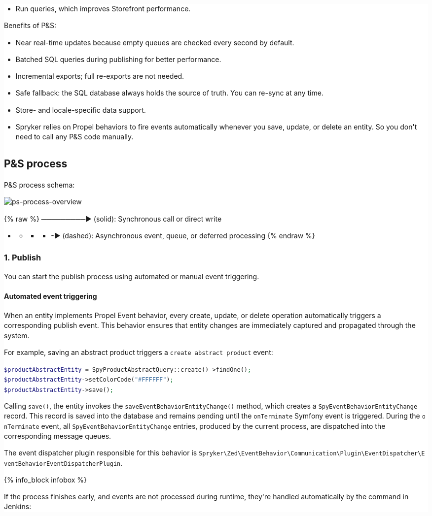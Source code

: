 - Run queries, which improves Storefront performance.

Benefits of P&S:

- Near real-time updates because empty queues are checked every second by default.

- Batched SQL queries during publishing for better performance.

- Incremental exports; full re-exports are not needed.

- Safe fallback: the SQL database always holds the source of truth. You can re-sync at any time.  

- Store- and locale-specific data support.

- Spryker relies on Propel behaviors to fire events automatically whenever you save, update, or delete an entity. So you don't need to call any P&S code manually.

## P&S process

P&S process schema:

![ps-process-overview](https://spryker.s3.eu-central-1.amazonaws.com/docs/dg/dev/backend-development/data-manipulation/data-publishing/publish-and-synchronization.md/ps-process-overview.png)


{% raw %}
─────────▶ (solid): Synchronous call or direct write
- - - - -▶ (dashed): Asynchronous event, queue, or deferred processing
{% endraw %}

### 1. Publish 

You can start the publish process using automated or manual event triggering.

#### Automated event triggering

When an entity implements Propel Event behavior, every create, update, or delete operation automatically triggers a corresponding publish event. This behavior ensures that entity changes are immediately captured and propagated through the system.

For example, saving an abstract product triggers a `create abstract product` event:

```php
$productAbstractEntity = SpyProductAbstractQuery::create()->findOne();
$productAbstractEntity->setColorCode("#FFFFFF");
$productAbstractEntity->save();
```

Calling `save()`, the entity invokes the `saveEventBehaviorEntityChange()` method, which creates a `SpyEventBehaviorEntityChange` record. This record is saved into the database and remains pending until the `onTerminate` Symfony event is triggered. During the `onTerminate` event, all `SpyEventBehaviorEntityChange` entries, produced by the current process, are dispatched into the corresponding message queues.

The event dispatcher plugin responsible for this behavior is `Spryker\Zed\EventBehavior\Communication\Plugin\EventDispatcher\EventBehaviorEventDispatcherPlugin`.

{% info_block infobox %}

If the process finishes early, and events are not processed during runtime, they're handled automatically by the command in Jenkins:
